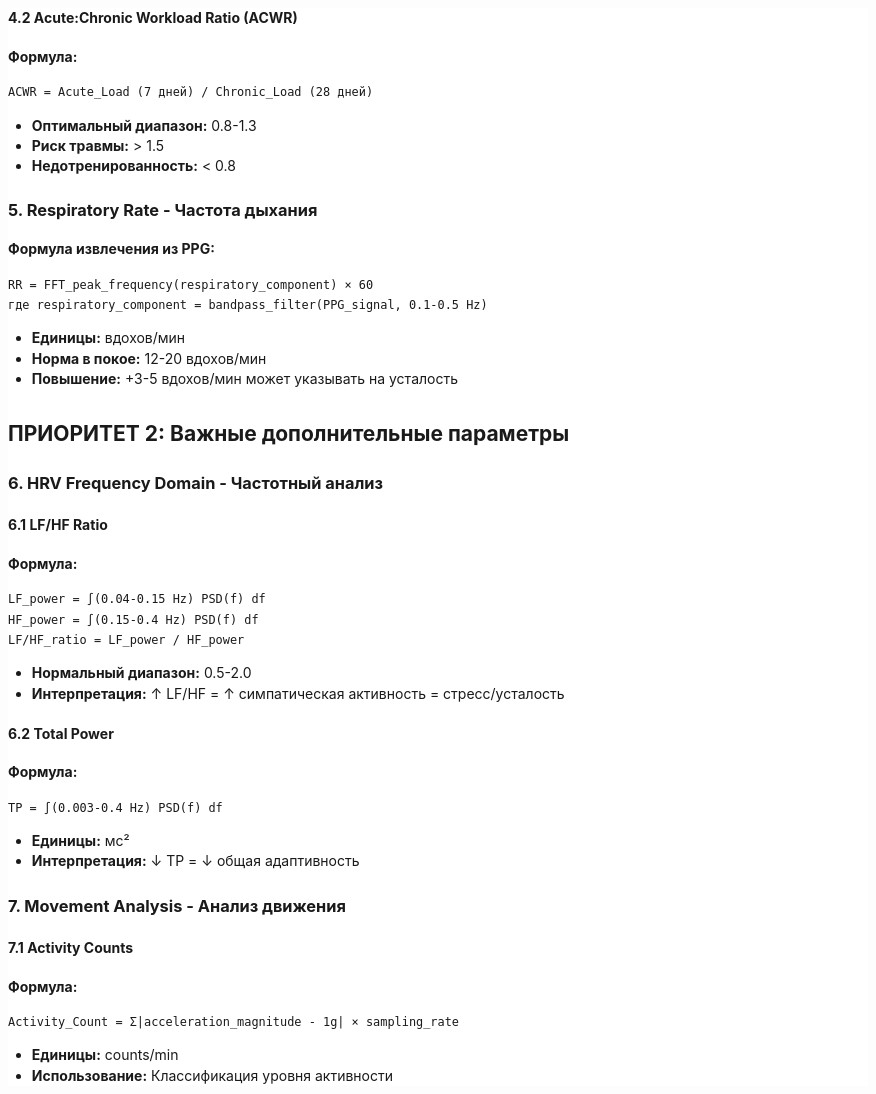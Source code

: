 #### 4.2 Acute:Chronic Workload Ratio (ACWR)
**Формула:**
```
ACWR = Acute_Load (7 дней) / Chronic_Load (28 дней)
```
- **Оптимальный диапазон:** 0.8-1.3
- **Риск травмы:** > 1.5
- **Недотренированность:** < 0.8

### 5. Respiratory Rate - Частота дыхания

**Формула извлечения из PPG:**
```
RR = FFT_peak_frequency(respiratory_component) × 60
где respiratory_component = bandpass_filter(PPG_signal, 0.1-0.5 Hz)
```
- **Единицы:** вдохов/мин
- **Норма в покое:** 12-20 вдохов/мин
- **Повышение:** +3-5 вдохов/мин может указывать на усталость

## ПРИОРИТЕТ 2: Важные дополнительные параметры

### 6. HRV Frequency Domain - Частотный анализ

#### 6.1 LF/HF Ratio
**Формула:**
```
LF_power = ∫(0.04-0.15 Hz) PSD(f) df
HF_power = ∫(0.15-0.4 Hz) PSD(f) df
LF/HF_ratio = LF_power / HF_power
```
- **Нормальный диапазон:** 0.5-2.0
- **Интерпретация:** ↑ LF/HF = ↑ симпатическая активность = стресс/усталость

#### 6.2 Total Power
**Формула:**
```
TP = ∫(0.003-0.4 Hz) PSD(f) df
```
- **Единицы:** мс²
- **Интерпретация:** ↓ TP = ↓ общая адаптивность

### 7. Movement Analysis - Анализ движения

#### 7.1 Activity Counts
**Формула:**
```
Activity_Count = Σ|acceleration_magnitude - 1g| × sampling_rate
```
- **Единицы:** counts/min
- **Использование:** Классификация уровня активности
